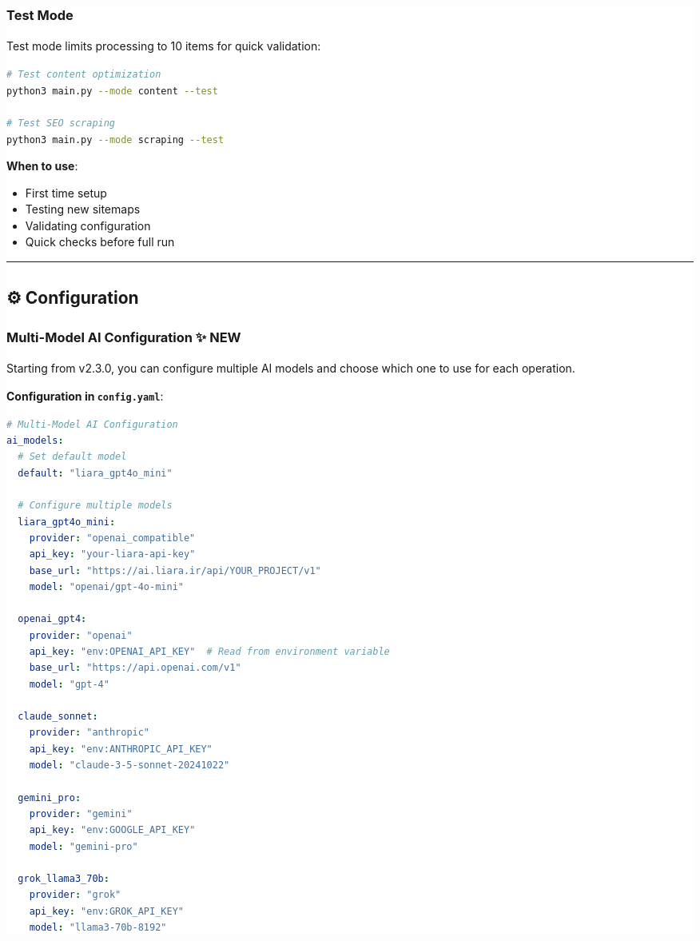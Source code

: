 
### Test Mode

Test mode limits processing to 10 items for quick validation:

```bash
# Test content optimization
python3 main.py --mode content --test

# Test SEO scraping
python3 main.py --mode scraping --test
```

**When to use**:
- First time setup
- Testing new sitemaps
- Validating configuration
- Quick checks before full run

---

## ⚙️ Configuration

### Multi-Model AI Configuration ✨ NEW

Starting from v2.3.0, you can configure multiple AI models and choose which one to use for each operation.

**Configuration in `config.yaml`**:

```yaml
# Multi-Model AI Configuration
ai_models:
  # Set default model
  default: "liara_gpt4o_mini"
  
  # Configure multiple models
  liara_gpt4o_mini:
    provider: "openai_compatible"
    api_key: "your-liara-api-key"
    base_url: "https://ai.liara.ir/api/YOUR_PROJECT/v1"
    model: "openai/gpt-4o-mini"
    
  openai_gpt4:
    provider: "openai"
    api_key: "env:OPENAI_API_KEY"  # Read from environment variable
    base_url: "https://api.openai.com/v1"
    model: "gpt-4"
  
  claude_sonnet:
    provider: "anthropic"
    api_key: "env:ANTHROPIC_API_KEY"
    model: "claude-3-5-sonnet-20241022"
  
  gemini_pro:
    provider: "gemini"
    api_key: "env:GOOGLE_API_KEY"
    model: "gemini-pro"
  
  grok_llama3_70b:
    provider: "grok"
    api_key: "env:GROK_API_KEY"
    model: "llama3-70b-8192"
```
